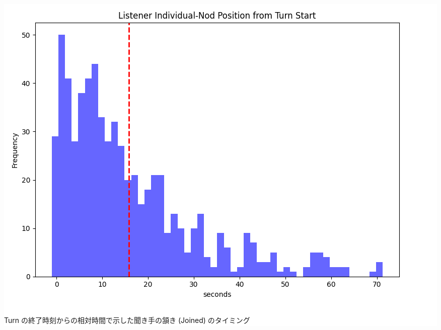 ![data373 listener-individual-nod-pos_from_turn-start](graphs/data373/listener-individual-nod-pos_from_turn-start.png)

Turn の終了時刻からの相対時間で示した聞き手の頷き (Joined) のタイミング